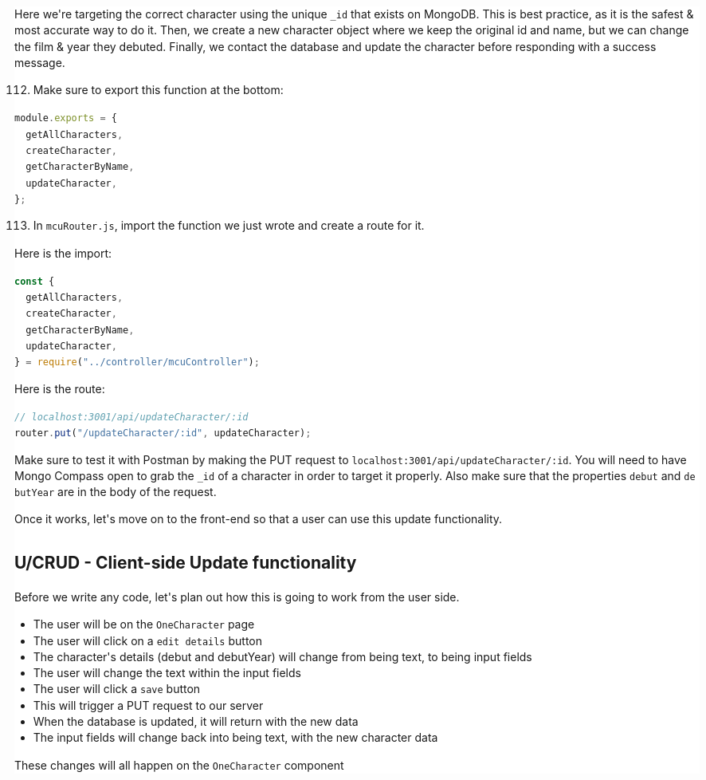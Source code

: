 Here we're targeting the correct character using the unique `_id` that exists on MongoDB. This is best practice, as it is the safest & most accurate way to do it. Then, we create a new character object where we keep the original id and name, but we can change the film & year they debuted. Finally, we contact the database and update the character before responding with a success message.

112. Make sure to export this function at the bottom:

```js
module.exports = {
  getAllCharacters,
  createCharacter,
  getCharacterByName,
  updateCharacter,
};
```

113. In `mcuRouter.js`, import the function we just wrote and create a route for it.

Here is the import:

```js
const {
  getAllCharacters,
  createCharacter,
  getCharacterByName,
  updateCharacter,
} = require("../controller/mcuController");
```

Here is the route:

```js
// localhost:3001/api/updateCharacter/:id
router.put("/updateCharacter/:id", updateCharacter);
```

Make sure to test it with Postman by making the PUT request to `localhost:3001/api/updateCharacter/:id`. You will need to have Mongo Compass open to grab the `_id` of a character in order to target it properly. Also make sure that the properties `debut` and `debutYear` are in the body of the request.

Once it works, let's move on to the front-end so that a user can use this update functionality.

## U/CRUD - Client-side Update functionality

Before we write any code, let's plan out how this is going to work from the user side.

- The user will be on the `OneCharacter` page
- The user will click on a `edit details` button
- The character's details (debut and debutYear) will change from being text, to being input fields
- The user will change the text within the input fields
- The user will click a `save` button
- This will trigger a PUT request to our server
- When the database is updated, it will return with the new data
- The input fields will change back into being text, with the new character data

These changes will all happen on the `OneCharacter` component
